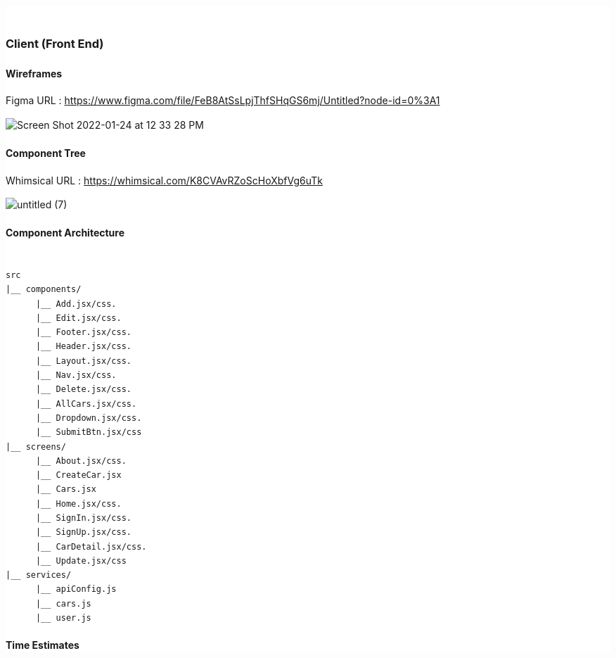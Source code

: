 <br>

### Client (Front End)

#### Wireframes
Figma URL : https://www.figma.com/file/FeB8AtSsLpjThfSHqGS6mj/Untitled?node-id=0%3A1

<img width="1110" alt="Screen Shot 2022-01-24 at 12 33 28 PM" src="https://user-images.githubusercontent.com/92955104/150843090-464213da-e4ea-44b1-a924-799cfeb908c1.png">






#### Component Tree
Whimsical URL : https://whimsical.com/K8CVAvRZoScHoXbfVg6uTk


![untitled (7)](https://user-images.githubusercontent.com/92955104/150866858-6b28c556-b8c1-41bd-b90c-1419b3acadb4.png)





#### Component Architecture
 

``` structure

src
|__ components/
      |__ Add.jsx/css.
      |__ Edit.jsx/css.
      |__ Footer.jsx/css.
      |__ Header.jsx/css.
      |__ Layout.jsx/css.
      |__ Nav.jsx/css.
      |__ Delete.jsx/css.
      |__ AllCars.jsx/css.
      |__ Dropdown.jsx/css.
      |__ SubmitBtn.jsx/css
|__ screens/
      |__ About.jsx/css.
      |__ CreateCar.jsx
      |__ Cars.jsx
      |__ Home.jsx/css.
      |__ SignIn.jsx/css.
      |__ SignUp.jsx/css.
      |__ CarDetail.jsx/css.
      |__ Update.jsx/css
|__ services/
      |__ apiConfig.js
      |__ cars.js
      |__ user.js
```

#### Time Estimates
